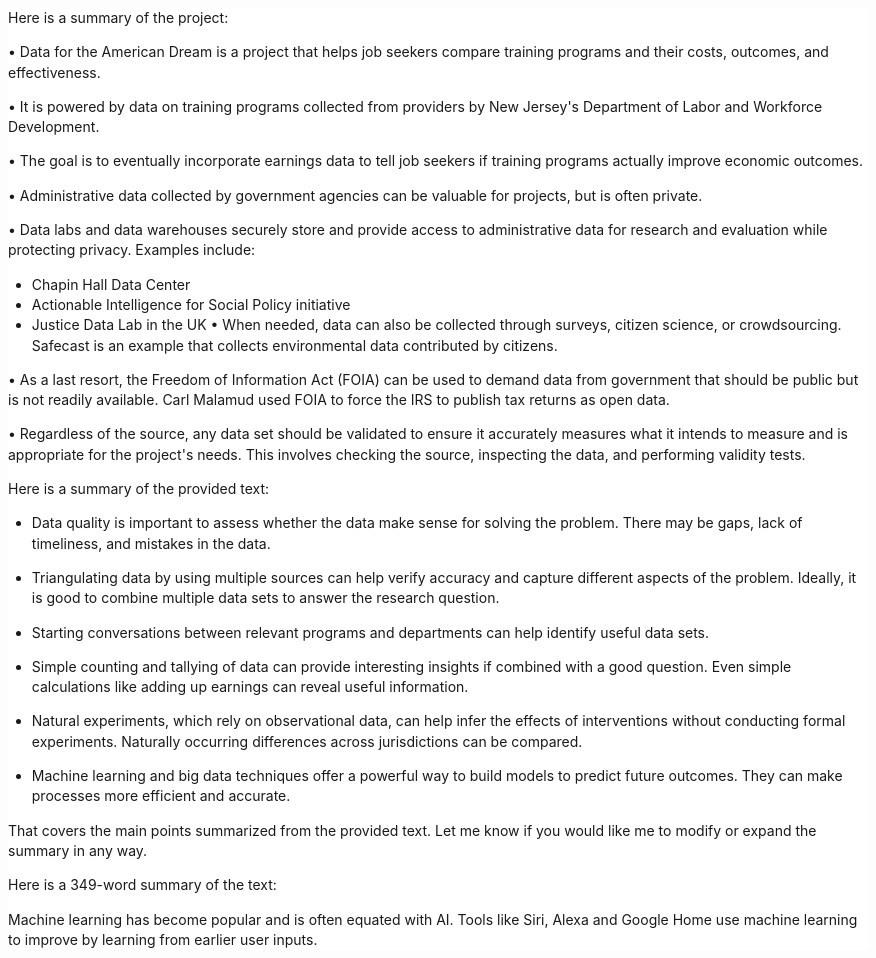  Here is a summary of the project:

• Data for the American Dream is a project that helps job seekers compare training programs and their costs, outcomes, and effectiveness. 

• It is powered by data on training programs collected from providers by New Jersey's Department of Labor and Workforce Development.

• The goal is to eventually incorporate earnings data to tell job seekers if training programs actually improve economic outcomes.

• Administrative data collected by government agencies can be valuable for projects, but is often private.

• Data labs and data warehouses securely store and provide access to administrative data for research and evaluation while protecting privacy. Examples include:
 - Chapin Hall Data Center 
 - Actionable Intelligence for Social Policy initiative  
 - Justice Data Lab in the UK
• When needed, data can also be collected through surveys, citizen science, or crowdsourcing. Safecast is an example that collects environmental data contributed by citizens.

• As a last resort, the Freedom of Information Act (FOIA) can be used to demand data from government that should be public but is not readily available. Carl Malamud used FOIA to force the IRS to publish tax returns as open data.

• Regardless of the source, any data set should be validated to ensure it accurately measures what it intends to measure and is appropriate for the project's needs. This involves checking the source, inspecting the data, and performing validity tests.

 Here is a summary of the provided text:

- Data quality is important to assess whether the data make sense for solving the problem. There may be gaps, lack of timeliness, and mistakes in the data. 

- Triangulating data by using multiple sources can help verify accuracy and capture different aspects of the problem. Ideally, it is good to combine multiple data sets to answer the research question.

- Starting conversations between relevant programs and departments can help identify useful data sets. 

- Simple counting and tallying of data can provide interesting insights if combined with a good question. Even simple calculations like adding up earnings can reveal useful information. 

- Natural experiments, which rely on observational data, can help infer the effects of interventions without conducting formal experiments. Naturally occurring differences across jurisdictions can be compared. 

- Machine learning and big data techniques offer a powerful way to build models to predict future outcomes. They can make processes more efficient and accurate.

That covers the main points summarized from the provided text. Let me know if you would like me to modify or expand the summary in any way.

 Here is a 349-word summary of the text:

Machine learning has become popular and is often equated with AI. Tools like Siri, Alexa and Google Home use machine learning to improve by learning from earlier user inputs. 
